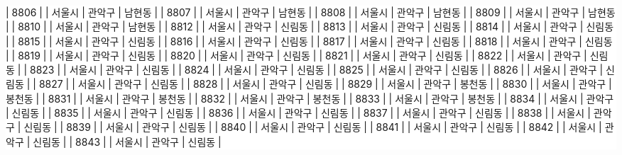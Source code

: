 | 8806 |  | 서울시 | 관악구 | 남현동 |
| 8807 |  | 서울시 | 관악구 | 남현동 |
| 8808 |  | 서울시 | 관악구 | 남현동 |
| 8809 |  | 서울시 | 관악구 | 남현동 |
| 8810 |  | 서울시 | 관악구 | 남현동 |
| 8812 |  | 서울시 | 관악구 | 신림동 |
| 8813 |  | 서울시 | 관악구 | 신림동 |
| 8814 |  | 서울시 | 관악구 | 신림동 |
| 8815 |  | 서울시 | 관악구 | 신림동 |
| 8816 |  | 서울시 | 관악구 | 신림동 |
| 8817 |  | 서울시 | 관악구 | 신림동 |
| 8818 |  | 서울시 | 관악구 | 신림동 |
| 8819 |  | 서울시 | 관악구 | 신림동 |
| 8820 |  | 서울시 | 관악구 | 신림동 |
| 8821 |  | 서울시 | 관악구 | 신림동 |
| 8822 |  | 서울시 | 관악구 | 신림동 |
| 8823 |  | 서울시 | 관악구 | 신림동 |
| 8824 |  | 서울시 | 관악구 | 신림동 |
| 8825 |  | 서울시 | 관악구 | 신림동 |
| 8826 |  | 서울시 | 관악구 | 신림동 |
| 8827 |  | 서울시 | 관악구 | 신림동 |
| 8828 |  | 서울시 | 관악구 | 신림동 |
| 8829 |  | 서울시 | 관악구 | 봉천동 |
| 8830 |  | 서울시 | 관악구 | 봉천동 |
| 8831 |  | 서울시 | 관악구 | 봉천동 |
| 8832 |  | 서울시 | 관악구 | 봉천동 |
| 8833 |  | 서울시 | 관악구 | 봉천동 |
| 8834 |  | 서울시 | 관악구 | 신림동 |
| 8835 |  | 서울시 | 관악구 | 신림동 |
| 8836 |  | 서울시 | 관악구 | 신림동 |
| 8837 |  | 서울시 | 관악구 | 신림동 |
| 8838 |  | 서울시 | 관악구 | 신림동 |
| 8839 |  | 서울시 | 관악구 | 신림동 |
| 8840 |  | 서울시 | 관악구 | 신림동 |
| 8841 |  | 서울시 | 관악구 | 신림동 |
| 8842 |  | 서울시 | 관악구 | 신림동 |
| 8843 |  | 서울시 | 관악구 | 신림동 |